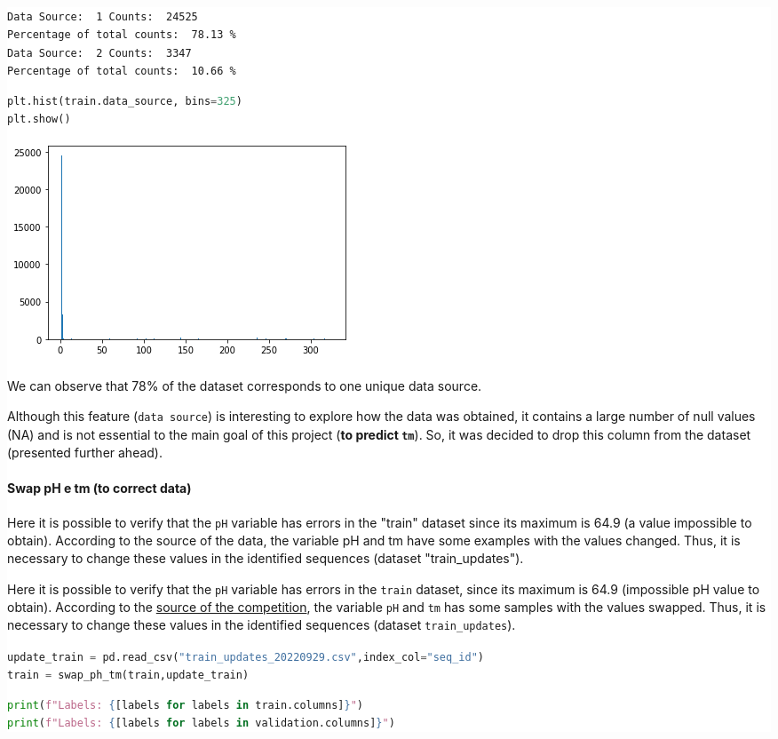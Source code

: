     Data Source:  1 Counts:  24525
    Percentage of total counts:  78.13 %
    Data Source:  2 Counts:  3347
    Percentage of total counts:  10.66 %



```python
plt.hist(train.data_source, bins=325)
plt.show()
```


    
![png](G4_final_files/G4_final_38_0.png)
    


We can observe that 78% of the dataset corresponds to one unique data source.

Although this feature (`data source`) is interesting to explore how the data was obtained, it contains a large number of null values (NA) and is not essential to the main goal of this project (**to predict `tm`**).
So, it was decided to drop this column from the dataset (presented further ahead).

#### Swap pH e tm (to correct data)

Here it is possible to verify that the `pH` variable has errors in the "train" dataset since its maximum is 64.9 (a value impossible to obtain). According to the source of the data, the variable pH and tm have some examples with the values changed. Thus, it is necessary to change these values in the identified sequences (dataset "train_updates").

Here it is possible to verify that the `pH` variable has errors in the `train` dataset, since its maximum is 64.9 (impossible pH value to obtain). According to the [source of the competition](https://www.kaggle.com/competitions/novozymes-enzyme-stability-prediction/discussion/356251), the variable `pH` and `tm` has some samples with the values swapped. Thus, it is necessary to change these values in the identified sequences (dataset `train_updates`).


```python
update_train = pd.read_csv("train_updates_20220929.csv",index_col="seq_id")
train = swap_ph_tm(train,update_train)
```


```python
print(f"Labels: {[labels for labels in train.columns]}")
print(f"Labels: {[labels for labels in validation.columns]}")
```
